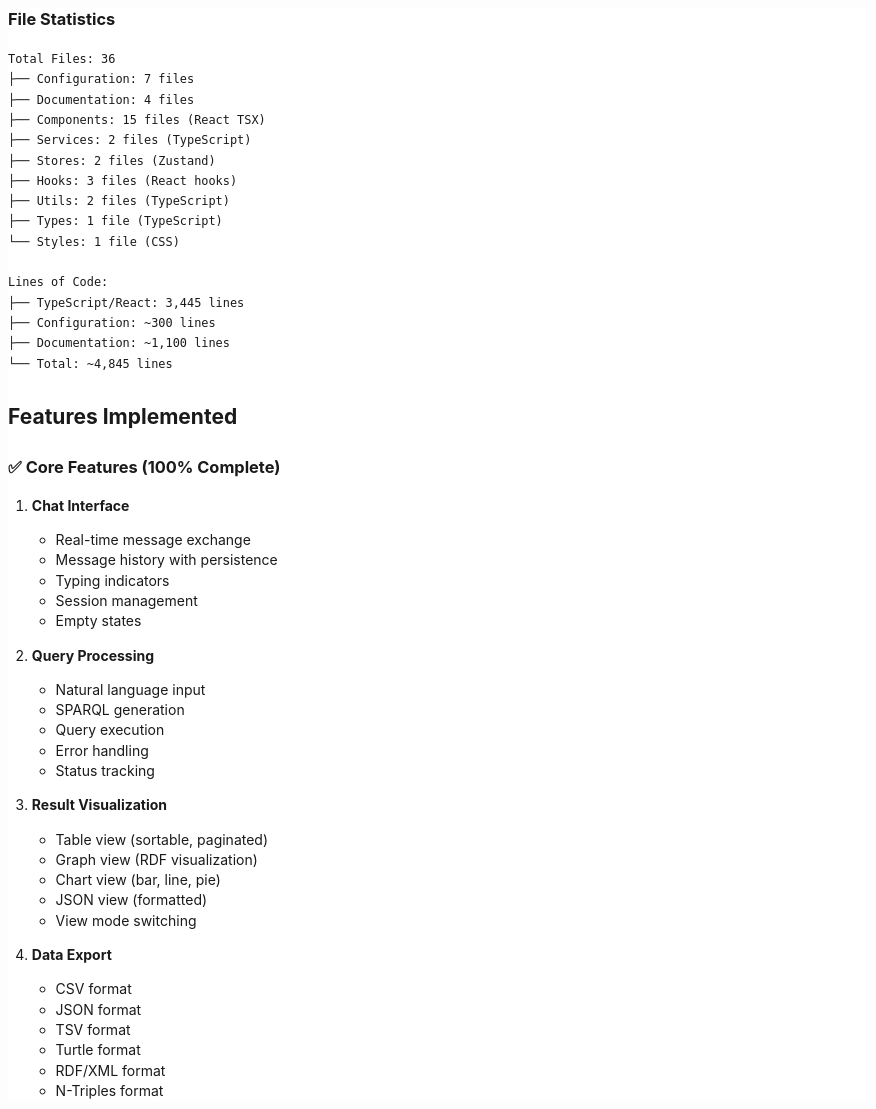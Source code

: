 ### File Statistics

```
Total Files: 36
├── Configuration: 7 files
├── Documentation: 4 files
├── Components: 15 files (React TSX)
├── Services: 2 files (TypeScript)
├── Stores: 2 files (Zustand)
├── Hooks: 3 files (React hooks)
├── Utils: 2 files (TypeScript)
├── Types: 1 file (TypeScript)
└── Styles: 1 file (CSS)

Lines of Code:
├── TypeScript/React: 3,445 lines
├── Configuration: ~300 lines
├── Documentation: ~1,100 lines
└── Total: ~4,845 lines
```

## Features Implemented

### ✅ Core Features (100% Complete)

1. **Chat Interface**
   - Real-time message exchange
   - Message history with persistence
   - Typing indicators
   - Session management
   - Empty states

2. **Query Processing**
   - Natural language input
   - SPARQL generation
   - Query execution
   - Error handling
   - Status tracking

3. **Result Visualization**
   - Table view (sortable, paginated)
   - Graph view (RDF visualization)
   - Chart view (bar, line, pie)
   - JSON view (formatted)
   - View mode switching

4. **Data Export**
   - CSV format
   - JSON format
   - TSV format
   - Turtle format
   - RDF/XML format
   - N-Triples format
